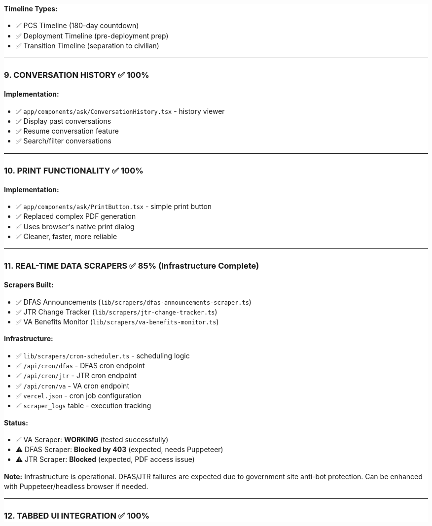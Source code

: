 **Timeline Types:**
- ✅ PCS Timeline (180-day countdown)
- ✅ Deployment Timeline (pre-deployment prep)
- ✅ Transition Timeline (separation to civilian)

---

### 9. **CONVERSATION HISTORY** ✅ 100%

**Implementation:**
- ✅ `app/components/ask/ConversationHistory.tsx` - history viewer
- ✅ Display past conversations
- ✅ Resume conversation feature
- ✅ Search/filter conversations

---

### 10. **PRINT FUNCTIONALITY** ✅ 100%

**Implementation:**
- ✅ `app/components/ask/PrintButton.tsx` - simple print button
- ✅ Replaced complex PDF generation
- ✅ Uses browser's native print dialog
- ✅ Cleaner, faster, more reliable

---

### 11. **REAL-TIME DATA SCRAPERS** ✅ 85% (Infrastructure Complete)

**Scrapers Built:**
- ✅ DFAS Announcements (`lib/scrapers/dfas-announcements-scraper.ts`)
- ✅ JTR Change Tracker (`lib/scrapers/jtr-change-tracker.ts`)
- ✅ VA Benefits Monitor (`lib/scrapers/va-benefits-monitor.ts`)

**Infrastructure:**
- ✅ `lib/scrapers/cron-scheduler.ts` - scheduling logic
- ✅ `/api/cron/dfas` - DFAS cron endpoint
- ✅ `/api/cron/jtr` - JTR cron endpoint
- ✅ `/api/cron/va` - VA cron endpoint
- ✅ `vercel.json` - cron job configuration
- ✅ `scraper_logs` table - execution tracking

**Status:**
- ✅ VA Scraper: **WORKING** (tested successfully)
- ⚠️ DFAS Scraper: **Blocked by 403** (expected, needs Puppeteer)
- ⚠️ JTR Scraper: **Blocked** (expected, PDF access issue)

**Note:** Infrastructure is operational. DFAS/JTR failures are expected due to government site anti-bot protection. Can be enhanced with Puppeteer/headless browser if needed.

---

### 12. **TABBED UI INTEGRATION** ✅ 100%
